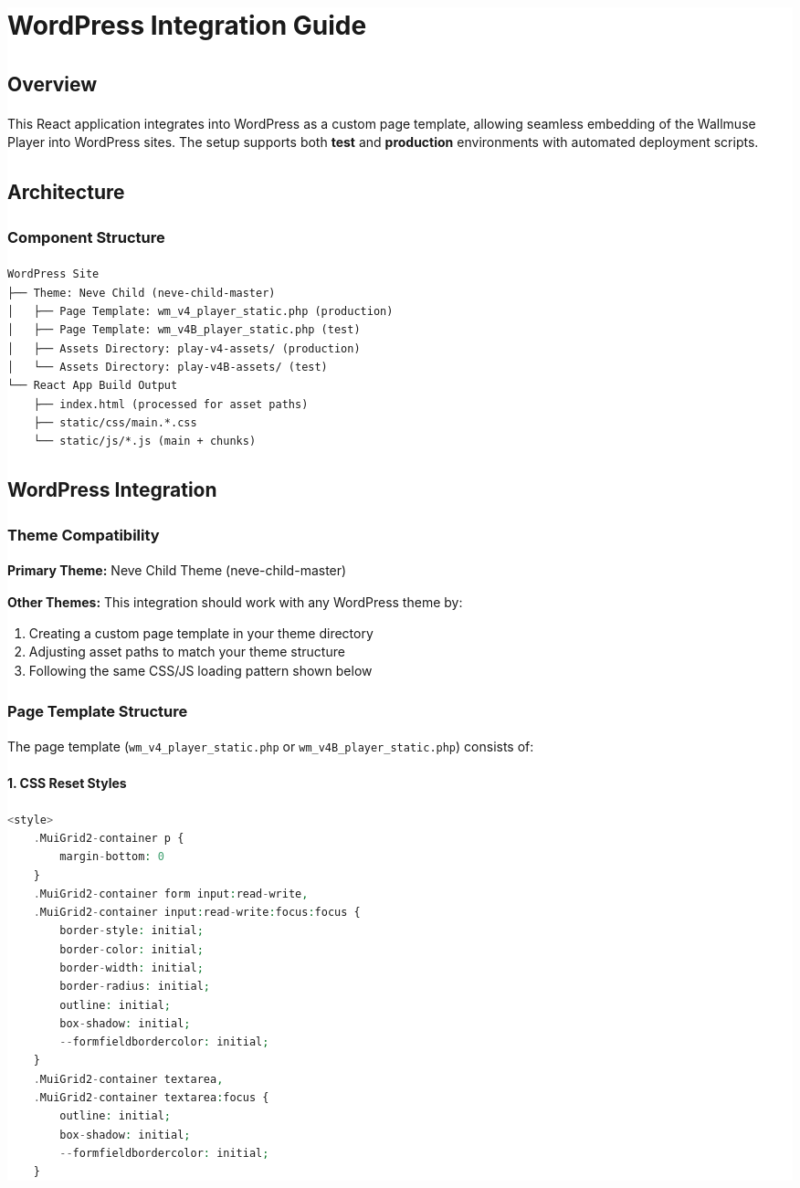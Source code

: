 # WordPress Integration Guide

## Overview

This React application integrates into WordPress as a custom page template, allowing seamless embedding of the Wallmuse Player into WordPress sites. The setup supports both **test** and **production** environments with automated deployment scripts.

## Architecture

### Component Structure

```
WordPress Site
├── Theme: Neve Child (neve-child-master)
│   ├── Page Template: wm_v4_player_static.php (production)
│   ├── Page Template: wm_v4B_player_static.php (test)
│   ├── Assets Directory: play-v4-assets/ (production)
│   └── Assets Directory: play-v4B-assets/ (test)
└── React App Build Output
    ├── index.html (processed for asset paths)
    ├── static/css/main.*.css
    └── static/js/*.js (main + chunks)
```

## WordPress Integration

### Theme Compatibility

**Primary Theme:** Neve Child Theme (neve-child-master)

**Other Themes:** This integration should work with any WordPress theme by:
1. Creating a custom page template in your theme directory
2. Adjusting asset paths to match your theme structure
3. Following the same CSS/JS loading pattern shown below

### Page Template Structure

The page template (`wm_v4_player_static.php` or `wm_v4B_player_static.php`) consists of:

#### 1. CSS Reset Styles
```php
<style>
    .MuiGrid2-container p {
        margin-bottom: 0
    }
    .MuiGrid2-container form input:read-write,
    .MuiGrid2-container input:read-write:focus:focus {
        border-style: initial;
        border-color: initial;
        border-width: initial;
        border-radius: initial;
        outline: initial;
        box-shadow: initial;
        --formfieldbordercolor: initial;
    }
    .MuiGrid2-container textarea,
    .MuiGrid2-container textarea:focus {
        outline: initial;
        box-shadow: initial;
        --formfieldbordercolor: initial;
    }
```